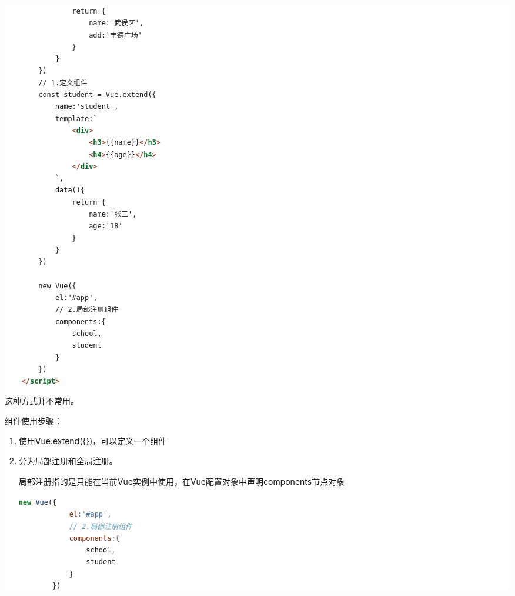 ```html
                return {
                    name:'武侯区',
                    add:'丰德广场'
                }
            }
        })
        // 1.定义组件
        const student = Vue.extend({
            name:'student',
            template:`
                <div>
                    <h3>{{name}}</h3>
                    <h4>{{age}}</h4>   
                </div>
            `,
            data(){
                return {
                    name:'张三',
                    age:'18'
                }
            } 
        })

        new Vue({
            el:'#app',
            // 2.局部注册组件
            components:{
                school,
                student
            }
        })
    </script>
```

这种方式并不常用。

组件使用步骤：

1. 使用Vue.extend({})，可以定义一个组件

2. 分为局部注册和全局注册。

   局部注册指的是只能在当前Vue实例中使用，在Vue配置对象中声明components节点对象

   ```js
   new Vue({
               el:'#app',
               // 2.局部注册组件
               components:{
                   school,
                   student
               }
           })
   ```

